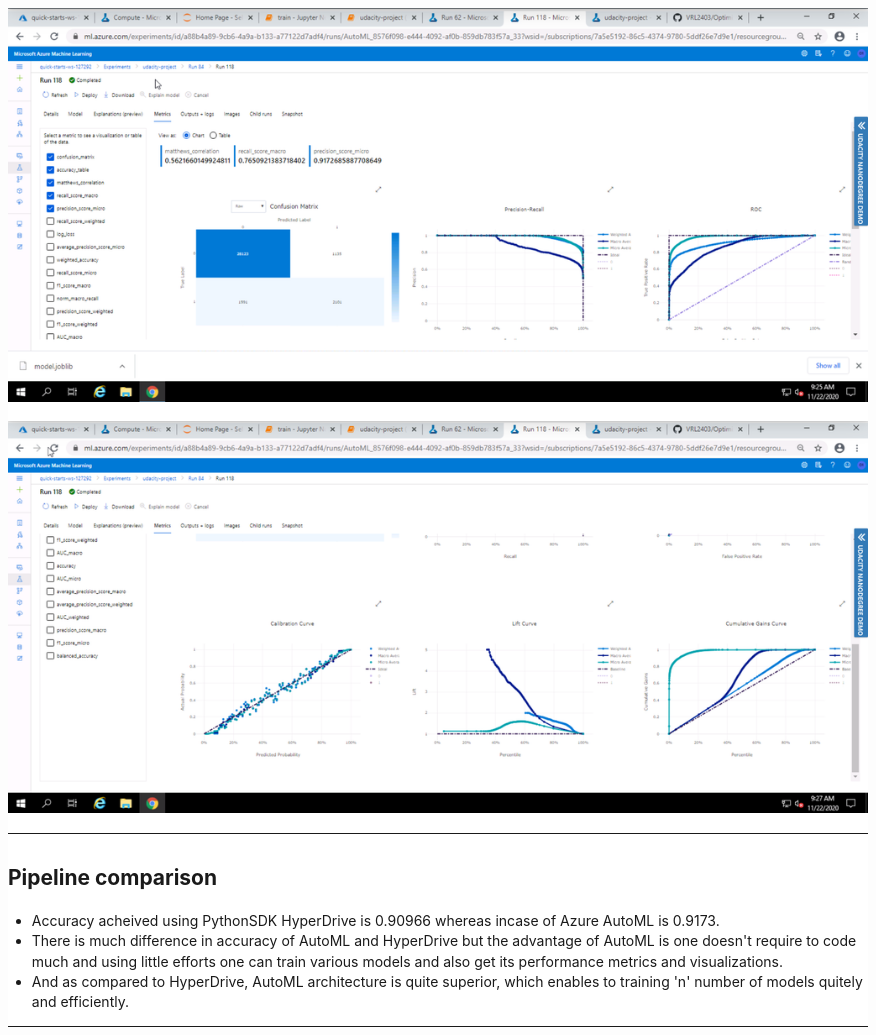 ![Auto ML Performace Metrics](https://github.com/makozi/Optimizing-an-ML-Pipeline-in-Azure/blob/main/Images/Udacity-Project-AutoML-Metrics1.PNG)

![Auto ML Performace Metrics](https://github.com/makozi/Optimizing-an-ML-Pipeline-in-Azure/blob/main/Images/Udacity-Project-AutoML-Metrics2.PNG)

---

## Pipeline comparison

- Accuracy acheived using PythonSDK HyperDrive is 0.90966 whereas incase of Azure AutoML is 0.9173.
- There is much difference in accuracy of AutoML and HyperDrive but the advantage of AutoML is one doesn't require to code much and using little efforts one can train various models and also get its performance metrics and visualizations.  
- And as compared to HyperDrive, AutoML architecture is quite superior, which enables to training 'n' number of models quitely and efficiently.

---